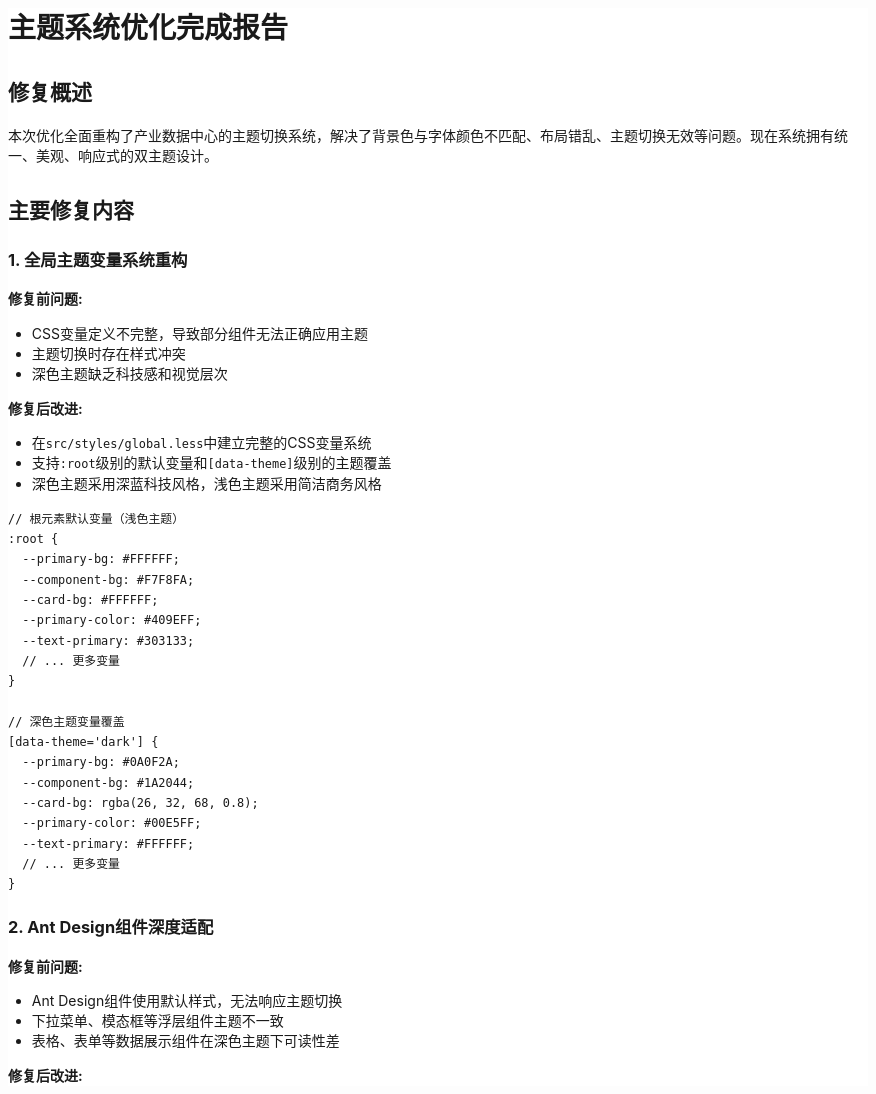# 主题系统优化完成报告

## 修复概述

本次优化全面重构了产业数据中心的主题切换系统，解决了背景色与字体颜色不匹配、布局错乱、主题切换无效等问题。现在系统拥有统一、美观、响应式的双主题设计。

## 主要修复内容

### 1. 全局主题变量系统重构

**修复前问题:**
- CSS变量定义不完整，导致部分组件无法正确应用主题
- 主题切换时存在样式冲突
- 深色主题缺乏科技感和视觉层次

**修复后改进:**
- 在`src/styles/global.less`中建立完整的CSS变量系统
- 支持`:root`级别的默认变量和`[data-theme]`级别的主题覆盖
- 深色主题采用深蓝科技风格，浅色主题采用简洁商务风格

```less
// 根元素默认变量（浅色主题）
:root {
  --primary-bg: #FFFFFF;
  --component-bg: #F7F8FA;
  --card-bg: #FFFFFF;
  --primary-color: #409EFF;
  --text-primary: #303133;
  // ... 更多变量
}

// 深色主题变量覆盖
[data-theme='dark'] {
  --primary-bg: #0A0F2A;
  --component-bg: #1A2044;
  --card-bg: rgba(26, 32, 68, 0.8);
  --primary-color: #00E5FF;
  --text-primary: #FFFFFF;
  // ... 更多变量
}
```

### 2. Ant Design组件深度适配

**修复前问题:**
- Ant Design组件使用默认样式，无法响应主题切换
- 下拉菜单、模态框等浮层组件主题不一致
- 表格、表单等数据展示组件在深色主题下可读性差

**修复后改进:**
